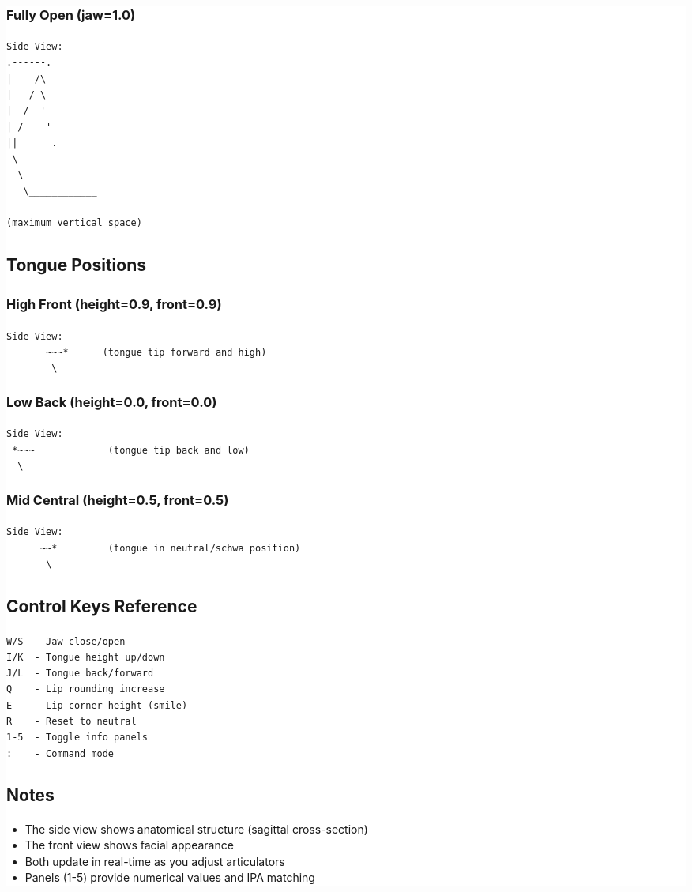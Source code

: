 ### Fully Open (jaw=1.0)
```
Side View:
.------.
|    /\
|   / \
|  /  '
| /    '
||      .
 \
  \
   \____________

(maximum vertical space)
```

## Tongue Positions

### High Front (height=0.9, front=0.9)
```
Side View:
       ~~~*      (tongue tip forward and high)
        \
```

### Low Back (height=0.0, front=0.0)
```
Side View:
 *~~~             (tongue tip back and low)
  \
```

### Mid Central (height=0.5, front=0.5)
```
Side View:
      ~~*         (tongue in neutral/schwa position)
       \
```

## Control Keys Reference

```
W/S  - Jaw close/open
I/K  - Tongue height up/down
J/L  - Tongue back/forward
Q    - Lip rounding increase
E    - Lip corner height (smile)
R    - Reset to neutral
1-5  - Toggle info panels
:    - Command mode
```

## Notes

- The side view shows anatomical structure (sagittal cross-section)
- The front view shows facial appearance
- Both update in real-time as you adjust articulators
- Panels (1-5) provide numerical values and IPA matching
